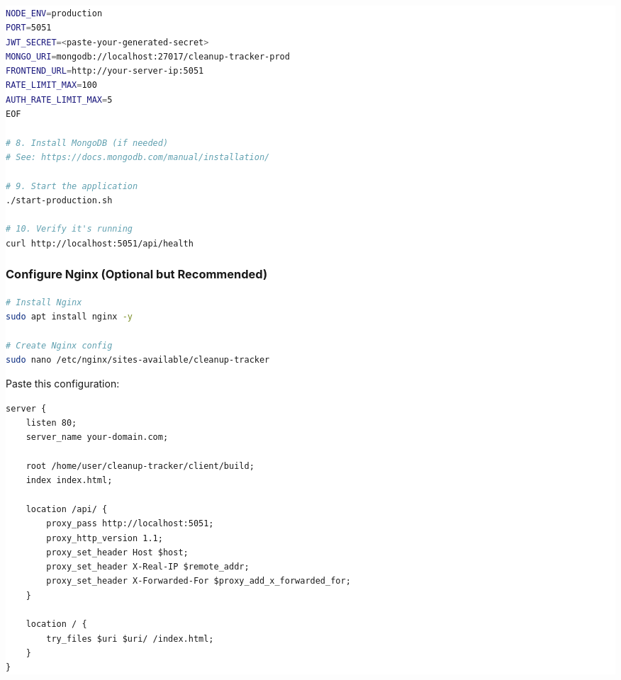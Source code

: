 ```bash
NODE_ENV=production
PORT=5051
JWT_SECRET=<paste-your-generated-secret>
MONGO_URI=mongodb://localhost:27017/cleanup-tracker-prod
FRONTEND_URL=http://your-server-ip:5051
RATE_LIMIT_MAX=100
AUTH_RATE_LIMIT_MAX=5
EOF

# 8. Install MongoDB (if needed)
# See: https://docs.mongodb.com/manual/installation/

# 9. Start the application
./start-production.sh

# 10. Verify it's running
curl http://localhost:5051/api/health
```

### Configure Nginx (Optional but Recommended)

```bash
# Install Nginx
sudo apt install nginx -y

# Create Nginx config
sudo nano /etc/nginx/sites-available/cleanup-tracker
```

Paste this configuration:

```nginx
server {
    listen 80;
    server_name your-domain.com;

    root /home/user/cleanup-tracker/client/build;
    index index.html;

    location /api/ {
        proxy_pass http://localhost:5051;
        proxy_http_version 1.1;
        proxy_set_header Host $host;
        proxy_set_header X-Real-IP $remote_addr;
        proxy_set_header X-Forwarded-For $proxy_add_x_forwarded_for;
    }

    location / {
        try_files $uri $uri/ /index.html;
    }
}
```
